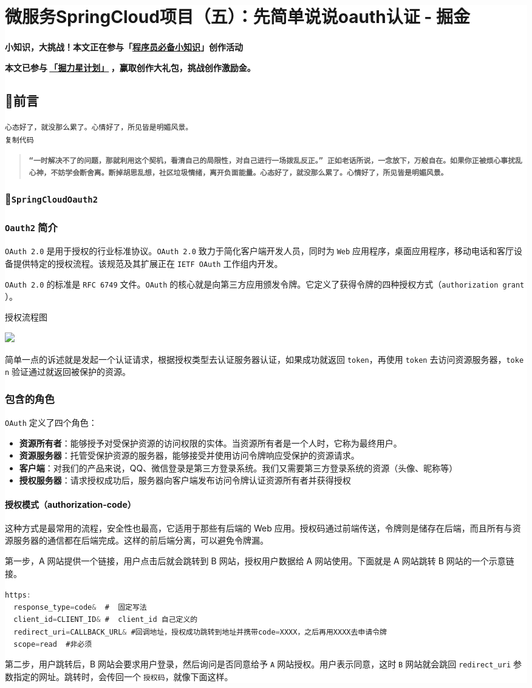# 微服务SpringCloud项目（五）：先简单说说oauth认证 - 掘金
**小知识，大挑战！本文正在参与「[程序员必备小知识](https://juejin.cn/post/7008476801634680869 "https&#x3A;//juejin.cn/post/7008476801634680869")」创作活动**

**本文已参与 [「掘力星计划」](https://juejin.cn/post/7012210233804079141 "https&#x3A;//juejin.cn/post/7012210233804079141") ，赢取创作大礼包，挑战创作激励金。** 

## 📖前言

    心态好了，就没那么累了。心情好了，所见皆是明媚风景。
    复制代码

> **`“一时解决不了的问题，那就利用这个契机，看清自己的局限性，对自己进行一场拨乱反正。” 正如老话所说，一念放下，万般自在。如果你正被烦心事扰乱心神，不妨学会断舍离。断掉胡思乱想，社区垃圾情绪，离开负面能量。心态好了，就没那么累了。心情好了，所见皆是明媚风景。`**

### 🚓`SpringCloudOauth2`

### `Oauth2` 简介

`OAuth 2.0` 是用于授权的行业标准协议。`OAuth 2.0` 致力于简化客户端开发人员，同时为 `Web` 应用程序，桌面应用程序，移动电话和客厅设备提供特定的授权流程。该规范及其扩展正在 `IETF OAuth` 工作组内开发。

`OAuth 2.0` 的标准是 `RFC 6749` 文件。`OAuth` 的核心就是向第三方应用颁发令牌。它定义了获得令牌的四种授权方式（`authorization grant` ）。

授权流程图

![](https://p3-juejin.byteimg.com/tos-cn-i-k3u1fbpfcp/09c21ee17c454489a78096ae4c32c599~tplv-k3u1fbpfcp-watermark.awebp?)

简单一点的诉述就是发起一个认证请求，根据授权类型去认证服务器认证，如果成功就返回 `token`，再使用 `token` 去访问资源服务器，`token` 验证通过就返回被保护的资源。

### 包含的角色

`OAuth` 定义了四个角色：

-   **资源所有者**：能够授予对受保护资源的访问权限的实体。当资源所有者是一个人时，它称为最终用户。
-   **资源服务器**：托管受保护资源的服务器，能够接受并使用访问令牌响应受保护的资源请求。
-   **客户端**：对我们的产品来说，QQ、微信登录是第三方登录系统。我们又需要第三方登录系统的资源（头像、昵称等）
-   **授权服务器**：请求授权成功后，服务器向客户端发布访问令牌认证资源所有者并获得授权

#### 授权模式（authorization-code）

这种方式是最常用的流程，安全性也最高，它适用于那些有后端的 Web 应用。授权码通过前端传送，令牌则是储存在后端，而且所有与资源服务器的通信都在后端完成。这样的前后端分离，可以避免令牌漏。

第一步，A 网站提供一个链接，用户点击后就会跳转到 B 网站，授权用户数据给 A 网站使用。下面就是 A 网站跳转 B 网站的一个示意链接。

```java
https:
  response_type=code&  #  固定写法
  client_id=CLIENT_ID& #  client_id 自己定义的
  redirect_uri=CALLBACK_URL& #回调地址，授权成功跳转到地址并携带code=XXXX，之后再用XXXX去申请令牌
  scope=read  #非必须
```

第二步，用户跳转后，B 网站会要求用户登录，然后询问是否同意给予 `A` 网站授权。用户表示同意，这时 `B` 网站就会跳回 `redirect_uri` 参数指定的网址。跳转时，会传回一个 `授权码`，就像下面这样。

